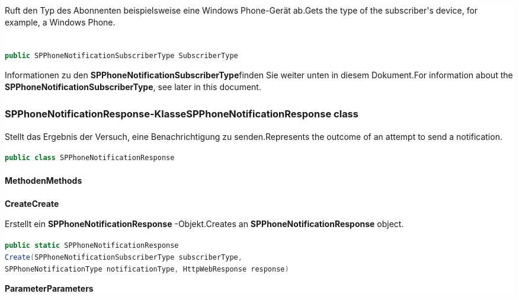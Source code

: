     
    
<span data-ttu-id="1fd08-402">Ruft den Typ des Abonnenten beispielsweise eine Windows Phone-Gerät ab.</span><span class="sxs-lookup"><span data-stu-id="1fd08-402">Gets the type of the subscriber's device, for example, a Windows Phone.</span></span>
  
    
    



```cs

public SPPhoneNotificationSubscriberType SubscriberType
```

<span data-ttu-id="1fd08-403">Informationen zu den **SPPhoneNotificationSubscriberType**finden Sie weiter unten in diesem Dokument.</span><span class="sxs-lookup"><span data-stu-id="1fd08-403">For information about the **SPPhoneNotificationSubscriberType**, see later in this document.</span></span>
  
    
    

### <a name="spphonenotificationresponse-class"></a><span data-ttu-id="1fd08-404">SPPhoneNotificationResponse-Klasse</span><span class="sxs-lookup"><span data-stu-id="1fd08-404">SPPhoneNotificationResponse class</span></span>

<span data-ttu-id="1fd08-405">Stellt das Ergebnis der Versuch, eine Benachrichtigung zu senden.</span><span class="sxs-lookup"><span data-stu-id="1fd08-405">Represents the outcome of an attempt to send a notification.</span></span>
  
    
    

```cs
public class SPPhoneNotificationResponse
```


#### <a name="methods"></a><span data-ttu-id="1fd08-406">Methoden</span><span class="sxs-lookup"><span data-stu-id="1fd08-406">Methods</span></span>

 <span data-ttu-id="1fd08-407">**Create**</span><span class="sxs-lookup"><span data-stu-id="1fd08-407">**Create**</span></span>
  
    
    
<span data-ttu-id="1fd08-408">Erstellt ein **SPPhoneNotificationResponse** -Objekt.</span><span class="sxs-lookup"><span data-stu-id="1fd08-408">Creates an **SPPhoneNotificationResponse** object.</span></span>
  
    
    



```cs
public static SPPhoneNotificationResponse
Create(SPPhoneNotificationSubscriberType subscriberType, 
SPPhoneNotificationType notificationType, HttpWebResponse response)
```

 <span data-ttu-id="1fd08-409">**Parameter**</span><span class="sxs-lookup"><span data-stu-id="1fd08-409">**Parameters**</span></span>
  